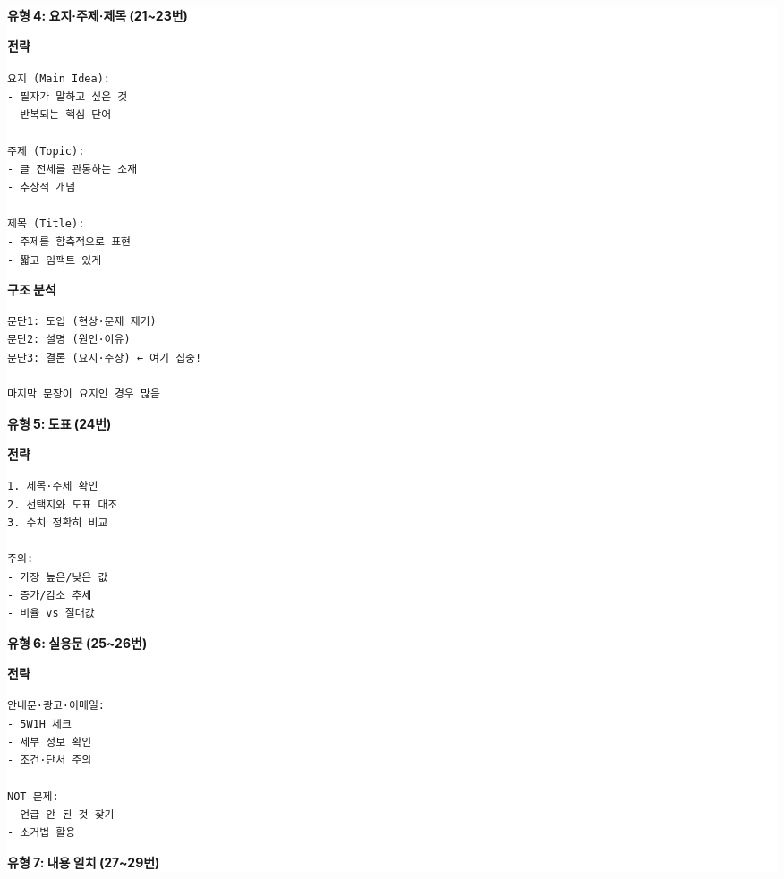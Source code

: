 **유형 4: 요지·주제·제목 (21~23번)**

**전략**
```
요지 (Main Idea):
- 필자가 말하고 싶은 것
- 반복되는 핵심 단어

주제 (Topic):
- 글 전체를 관통하는 소재
- 추상적 개념

제목 (Title):
- 주제를 함축적으로 표현
- 짧고 임팩트 있게
```

**구조 분석**
```
문단1: 도입 (현상·문제 제기)
문단2: 설명 (원인·이유)
문단3: 결론 (요지·주장) ← 여기 집중!

마지막 문장이 요지인 경우 많음
```

**유형 5: 도표 (24번)**

**전략**
```
1. 제목·주제 확인
2. 선택지와 도표 대조
3. 수치 정확히 비교

주의:
- 가장 높은/낮은 값
- 증가/감소 추세
- 비율 vs 절대값
```

**유형 6: 실용문 (25~26번)**

**전략**
```
안내문·광고·이메일:
- 5W1H 체크
- 세부 정보 확인
- 조건·단서 주의

NOT 문제:
- 언급 안 된 것 찾기
- 소거법 활용
```

**유형 7: 내용 일치 (27~29번)**
